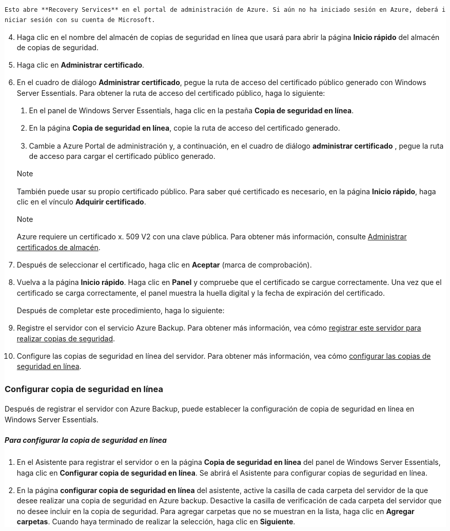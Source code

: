    Esto abre **Recovery Services** en el portal de administración de Azure. Si aún no ha iniciado sesión en Azure, deberá iniciar sesión con su cuenta de Microsoft.

4. Haga clic en el nombre del almacén de copias de seguridad en línea que usará para abrir la página **Inicio rápido** del almacén de copias de seguridad.

5. Haga clic en **Administrar certificado**.

6. En el cuadro de diálogo **Administrar certificado**, pegue la ruta de acceso del certificado público generado con Windows Server Essentials. Para obtener la ruta de acceso del certificado público, haga lo siguiente:

   1.  En el panel de Windows Server Essentials, haga clic en la pestaña **Copia de seguridad en línea**.

   2.  En la página **Copia de seguridad en línea**, copie la ruta de acceso del certificado generado.

   3.  Cambie a Azure Portal de administración y, a continuación, en el cuadro de diálogo **administrar certificado** , pegue la ruta de acceso para cargar el certificado público generado.

   > [!NOTE]
   >  También puede usar su propio certificado público. Para saber qué certificado es necesario, en la página **Inicio rápido**, haga clic en el vínculo **Adquirir certificado**.

   > [!NOTE]
   >   Azure requiere un certificado x. 509 V2 con una clave pública. Para obtener más información, consulte [Administrar certificados de almacén](/previous-versions/azure/dn169036(v=azure.100)).

7. Después de seleccionar el certificado, haga clic en **Aceptar** (marca de comprobación).

8. Vuelva a la página **Inicio rápido**. Haga clic en **Panel** y compruebe que el certificado se cargue correctamente. Una vez que el certificado se carga correctamente, el panel muestra la huella digital y la fecha de expiración del certificado.

   Después de completar este procedimiento, haga lo siguiente:

9. Registre el servidor con el servicio Azure Backup. Para obtener más información, vea cómo [registrar este servidor para realizar copias de seguridad](Manage-Online-Backup-in-Windows-Server-Essentials.md#BKMK_5).

10. Configure las copias de seguridad en línea del servidor. Para obtener más información, vea cómo [configurar las copias de seguridad en línea](Manage-Online-Backup-in-Windows-Server-Essentials.md#BKMK_2).

###  <a name="configure-online-backup"></a><a name="BKMK_2"></a> Configurar copia de seguridad en línea
 Después de registrar el servidor con Azure Backup, puede establecer la configuración de copia de seguridad en línea en Windows Server Essentials.

##### <a name="to-configure-online-backup"></a>Para configurar la copia de seguridad en línea

1.  En el Asistente para registrar el servidor o en la página **Copia de seguridad en línea** del panel de Windows Server Essentials, haga clic en **Configurar copia de seguridad en línea**. Se abrirá el Asistente para configurar copias de seguridad en línea.

2.  En la página **configurar copia de seguridad en línea** del asistente, active la casilla de cada carpeta del servidor de la que desee realizar una copia de seguridad en Azure backup. Desactive la casilla de verificación de cada carpeta del servidor que no desee incluir en la copia de seguridad. Para agregar carpetas que no se muestran en la lista, haga clic en **Agregar carpetas**. Cuando haya terminado de realizar la selección, haga clic en **Siguiente**.
